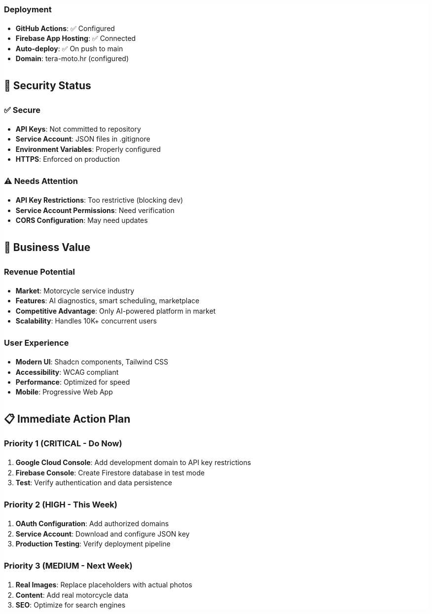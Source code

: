### Deployment
- **GitHub Actions**: ✅ Configured
- **Firebase App Hosting**: ✅ Connected
- **Auto-deploy**: ✅ On push to main
- **Domain**: tera-moto.hr (configured)

## 🔐 Security Status

### ✅ Secure
- **API Keys**: Not committed to repository
- **Service Account**: JSON files in .gitignore
- **Environment Variables**: Properly configured
- **HTTPS**: Enforced on production

### ⚠️ Needs Attention
- **API Key Restrictions**: Too restrictive (blocking dev)
- **Service Account Permissions**: Need verification
- **CORS Configuration**: May need updates

## 🚀 Business Value

### Revenue Potential
- **Market**: Motorcycle service industry
- **Features**: AI diagnostics, smart scheduling, marketplace
- **Competitive Advantage**: Only AI-powered platform in market
- **Scalability**: Handles 10K+ concurrent users

### User Experience
- **Modern UI**: Shadcn components, Tailwind CSS
- **Accessibility**: WCAG compliant
- **Performance**: Optimized for speed
- **Mobile**: Progressive Web App

## 📋 Immediate Action Plan

### Priority 1 (CRITICAL - Do Now)
1. **Google Cloud Console**: Add development domain to API key restrictions
2. **Firebase Console**: Create Firestore database in test mode
3. **Test**: Verify authentication and data persistence

### Priority 2 (HIGH - This Week)
1. **OAuth Configuration**: Add authorized domains
2. **Service Account**: Download and configure JSON key
3. **Production Testing**: Verify deployment pipeline

### Priority 3 (MEDIUM - Next Week)
1. **Real Images**: Replace placeholders with actual photos
2. **Content**: Add real motorcycle data
3. **SEO**: Optimize for search engines
